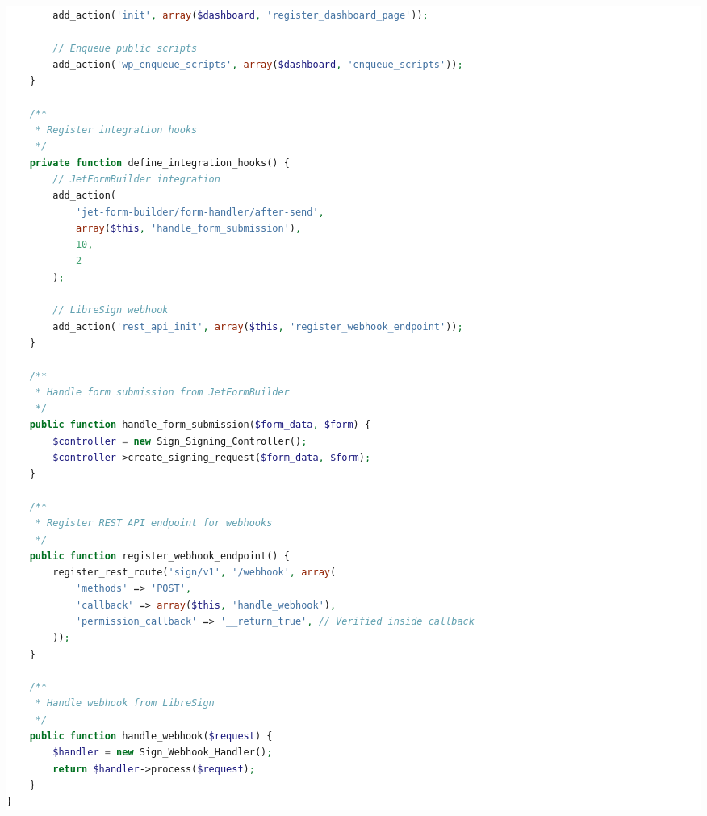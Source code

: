 ```php
        add_action('init', array($dashboard, 'register_dashboard_page'));
        
        // Enqueue public scripts
        add_action('wp_enqueue_scripts', array($dashboard, 'enqueue_scripts'));
    }
    
    /**
     * Register integration hooks
     */
    private function define_integration_hooks() {
        // JetFormBuilder integration
        add_action(
            'jet-form-builder/form-handler/after-send', 
            array($this, 'handle_form_submission'), 
            10, 
            2
        );
        
        // LibreSign webhook
        add_action('rest_api_init', array($this, 'register_webhook_endpoint'));
    }
    
    /**
     * Handle form submission from JetFormBuilder
     */
    public function handle_form_submission($form_data, $form) {
        $controller = new Sign_Signing_Controller();
        $controller->create_signing_request($form_data, $form);
    }
    
    /**
     * Register REST API endpoint for webhooks
     */
    public function register_webhook_endpoint() {
        register_rest_route('sign/v1', '/webhook', array(
            'methods' => 'POST',
            'callback' => array($this, 'handle_webhook'),
            'permission_callback' => '__return_true', // Verified inside callback
        ));
    }
    
    /**
     * Handle webhook from LibreSign
     */
    public function handle_webhook($request) {
        $handler = new Sign_Webhook_Handler();
        return $handler->process($request);
    }
}
```

